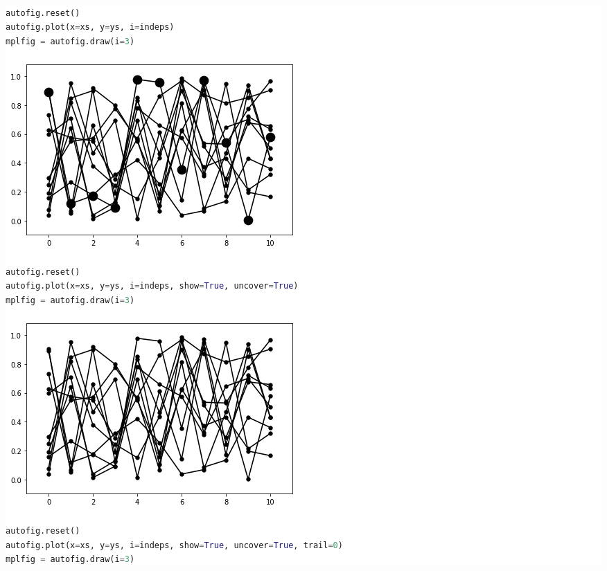 

```python
autofig.reset()
autofig.plot(x=xs, y=ys, i=indeps)
mplfig = autofig.draw(i=3)
```


![png](basics_files/basics_87_0.png)



```python
autofig.reset()
autofig.plot(x=xs, y=ys, i=indeps, show=True, uncover=True)
mplfig = autofig.draw(i=3)
```


![png](basics_files/basics_88_0.png)



```python
autofig.reset()
autofig.plot(x=xs, y=ys, i=indeps, show=True, uncover=True, trail=0)
mplfig = autofig.draw(i=3)
```
